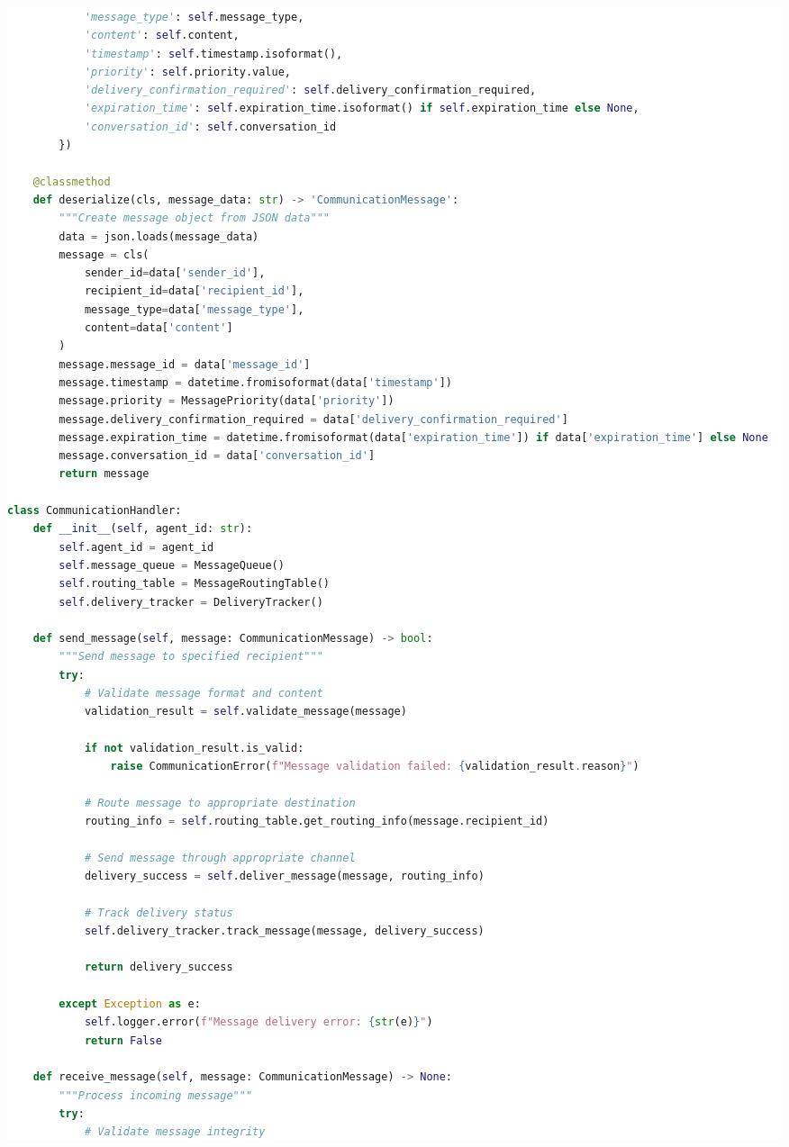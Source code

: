```python
            'message_type': self.message_type,
            'content': self.content,
            'timestamp': self.timestamp.isoformat(),
            'priority': self.priority.value,
            'delivery_confirmation_required': self.delivery_confirmation_required,
            'expiration_time': self.expiration_time.isoformat() if self.expiration_time else None,
            'conversation_id': self.conversation_id
        })
    
    @classmethod
    def deserialize(cls, message_data: str) -> 'CommunicationMessage':
        """Create message object from JSON data"""
        data = json.loads(message_data)
        message = cls(
            sender_id=data['sender_id'],
            recipient_id=data['recipient_id'],
            message_type=data['message_type'],
            content=data['content']
        )
        message.message_id = data['message_id']
        message.timestamp = datetime.fromisoformat(data['timestamp'])
        message.priority = MessagePriority(data['priority'])
        message.delivery_confirmation_required = data['delivery_confirmation_required']
        message.expiration_time = datetime.fromisoformat(data['expiration_time']) if data['expiration_time'] else None
        message.conversation_id = data['conversation_id']
        return message

class CommunicationHandler:
    def __init__(self, agent_id: str):
        self.agent_id = agent_id
        self.message_queue = MessageQueue()
        self.routing_table = MessageRoutingTable()
        self.delivery_tracker = DeliveryTracker()
        
    def send_message(self, message: CommunicationMessage) -> bool:
        """Send message to specified recipient"""
        try:
            # Validate message format and content
            validation_result = self.validate_message(message)
            
            if not validation_result.is_valid:
                raise CommunicationError(f"Message validation failed: {validation_result.reason}")
            
            # Route message to appropriate destination
            routing_info = self.routing_table.get_routing_info(message.recipient_id)
            
            # Send message through appropriate channel
            delivery_success = self.deliver_message(message, routing_info)
            
            # Track delivery status
            self.delivery_tracker.track_message(message, delivery_success)
            
            return delivery_success
            
        except Exception as e:
            self.logger.error(f"Message delivery error: {str(e)}")
            return False
    
    def receive_message(self, message: CommunicationMessage) -> None:
        """Process incoming message"""
        try:
            # Validate message integrity
```